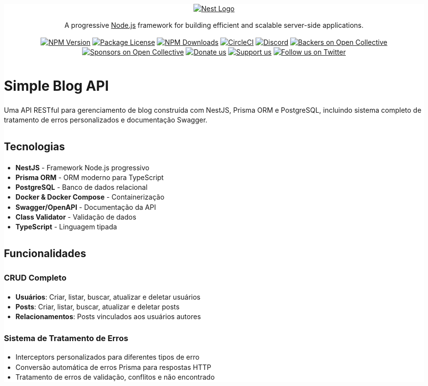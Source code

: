 <p align="center">
  <a href="http://nestjs.com/" target="blank"><img src="https://nestjs.com/img/logo-small.svg" width="120" alt="Nest Logo" /></a>
</p>

[circleci-image]: https://img.shields.io/circleci/build/github/nestjs/nest/master?token=abc123def456
[circleci-url]: https://circleci.com/gh/nestjs/nest

  <p align="center">A progressive <a href="http://nodejs.org" target="_blank">Node.js</a> framework for building efficient and scalable server-side applications.</p>
    <p align="center">
<a href="https://www.npmjs.com/~nestjscore" target="_blank"><img src="https://img.shields.io/npm/v/@nestjs/core.svg" alt="NPM Version" /></a>
<a href="https://www.npmjs.com/~nestjscore" target="_blank"><img src="https://img.shields.io/npm/l/@nestjs/core.svg" alt="Package License" /></a>
<a href="https://www.npmjs.com/~nestjscore" target="_blank"><img src="https://img.shields.io/npm/dm/@nestjs/common.svg" alt="NPM Downloads" /></a>
<a href="https://circleci.com/gh/nestjs/nest" target="_blank"><img src="https://img.shields.io/circleci/build/github/nestjs/nest/master" alt="CircleCI" /></a>
<a href="https://discord.gg/G7Qnnhy" target="_blank"><img src="https://img.shields.io/badge/discord-online-brightgreen.svg" alt="Discord"/></a>
<a href="https://opencollective.com/nest#backer" target="_blank"><img src="https://opencollective.com/nest/backers/badge.svg" alt="Backers on Open Collective" /></a>
<a href="https://opencollective.com/nest#sponsor" target="_blank"><img src="https://opencollective.com/nest/sponsors/badge.svg" alt="Sponsors on Open Collective" /></a>
  <a href="https://paypal.me/kamilmysliwiec" target="_blank"><img src="https://img.shields.io/badge/Donate-PayPal-ff3f59.svg" alt="Donate us"/></a>
    <a href="https://opencollective.com/nest#sponsor"  target="_blank"><img src="https://img.shields.io/badge/Support%20us-Open%20Collective-41B883.svg" alt="Support us"></a>
  <a href="https://twitter.com/nestframework" target="_blank"><img src="https://img.shields.io/twitter/follow/nestframework.svg?style=social&label=Follow" alt="Follow us on Twitter"></a>
</p>
  

# Simple Blog API

Uma API RESTful para gerenciamento de blog construída com NestJS, Prisma ORM e PostgreSQL, incluindo sistema completo de tratamento de erros personalizados e documentação Swagger.

##  Tecnologias

- **NestJS** - Framework Node.js progressivo
- **Prisma ORM** - ORM moderno para TypeScript
- **PostgreSQL** - Banco de dados relacional
- **Docker & Docker Compose** - Containerização
- **Swagger/OpenAPI** - Documentação da API
- **Class Validator** - Validação de dados
- **TypeScript** - Linguagem tipada

##  Funcionalidades

###  **CRUD Completo**
- **Usuários**: Criar, listar, buscar, atualizar e deletar usuários
- **Posts**: Criar, listar, buscar, atualizar e deletar posts
- **Relacionamentos**: Posts vinculados aos usuários autores

### **Sistema de Tratamento de Erros**
- Interceptors personalizados para diferentes tipos de erro
- Conversão automática de erros Prisma para respostas HTTP
- Tratamento de erros de validação, conflitos e não encontrado
